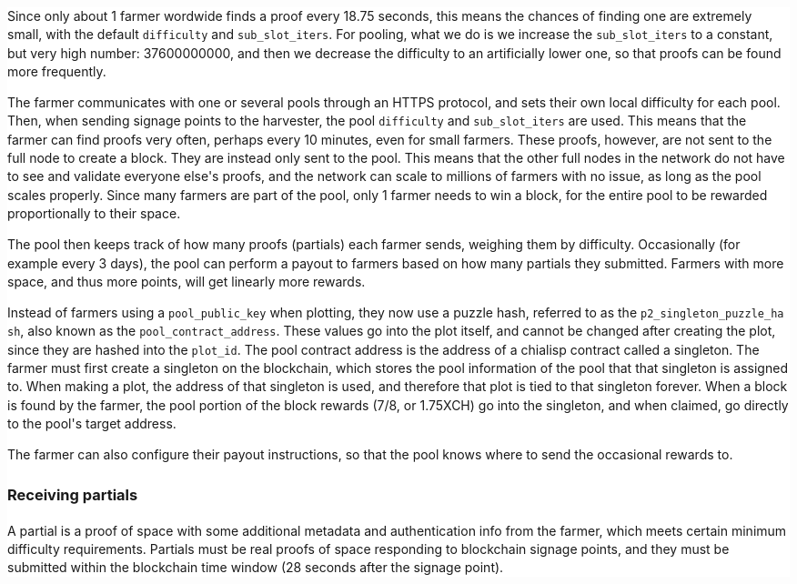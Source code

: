 Since only about 1 farmer wordwide finds a proof every 18.75 seconds, this means the chances of finding one are 
extremely small, with the default `difficulty` and `sub_slot_iters`. For pooling, what we do is we increase the 
`sub_slot_iters` to a constant, but very high number: 37600000000, and then we decrease the difficulty to an
artificially lower one, so that proofs can be found more frequently.

The farmer communicates with one or several pools through an HTTPS protocol, and sets their own local difficulty for
each pool. Then, when sending signage points to the harvester, the pool `difficulty` and `sub_slot_iters` are used. 
This means that the farmer can find proofs very often, perhaps every 10 minutes, even for small farmers. These proofs,
however, are not sent to the full node to create a block. They are instead only sent to the pool. This means that the 
other full nodes in the network do not have to see and validate everyone else's proofs, and the network can scale to
millions of farmers with no issue, as long as the pool scales properly. Since many farmers are part of the pool,
only 1 farmer needs to win a block, for the entire pool to be rewarded proportionally to their space.

The pool then keeps track of how many proofs (partials) each farmer sends, weighing them by difficulty. Occasionally 
(for example every 3 days), the pool can perform a payout to farmers based on how many partials they submitted. Farmers
with more space, and thus more points, will get linearly more rewards. 

Instead of farmers using a `pool_public_key` when plotting, they now use a puzzle hash, referred to as the 
`p2_singleton_puzzle_hash`, also known as the `pool_contract_address`. These values go into the plot itself, and 
cannot be changed after creating the plot, since they are hashed into the `plot_id`. The pool contract address is the
address of a chialisp contract called a singleton. The farmer must first create a singleton on the blockchain, which
stores the pool information of the pool that that singleton is assigned to. When making a plot, the address of that
singleton is used, and therefore that plot is tied to that singleton forever. When a block is found by the farmer, 
the pool portion of the block rewards (7/8, or 1.75XCH) go into the singleton, and when claimed, 
go directly to the pool's target address. 

The farmer can also configure their payout instructions, so that the pool knows where to send the occasional rewards
to.


### Receiving partials
A partial is a proof of space with some additional metadata and authentication info from the farmer, which
meets certain minimum difficulty requirements. Partials must be real proofs of space responding to blockchain signage
points, and they must be submitted within the blockchain time window (28 seconds after the signage point).
